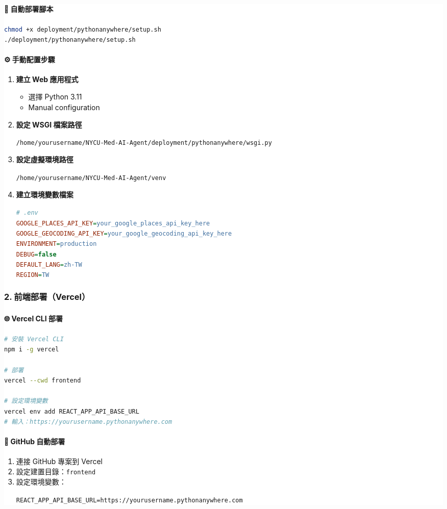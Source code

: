 #### 🐍 自動部署腳本
```bash
chmod +x deployment/pythonanywhere/setup.sh
./deployment/pythonanywhere/setup.sh
```

#### ⚙️ 手動配置步驟
1. **建立 Web 應用程式**
   - 選擇 Python 3.11
   - Manual configuration

2. **設定 WSGI 檔案路徑**
   ```
   /home/yourusername/NYCU-Med-AI-Agent/deployment/pythonanywhere/wsgi.py
   ```

3. **設定虛擬環境路徑**
   ```
   /home/yourusername/NYCU-Med-AI-Agent/venv
   ```

4. **建立環境變數檔案**
   ```ini
   # .env
   GOOGLE_PLACES_API_KEY=your_google_places_api_key_here
   GOOGLE_GEOCODING_API_KEY=your_google_geocoding_api_key_here
   ENVIRONMENT=production
   DEBUG=false
   DEFAULT_LANG=zh-TW
   REGION=TW
   ```

### 2. 前端部署（Vercel）

#### 🌐 Vercel CLI 部署
```bash
# 安裝 Vercel CLI
npm i -g vercel

# 部署
vercel --cwd frontend

# 設定環境變數
vercel env add REACT_APP_API_BASE_URL
# 輸入：https://yourusername.pythonanywhere.com
```

#### 🔗 GitHub 自動部署
1. 連接 GitHub 專案到 Vercel
2. 設定建置目錄：`frontend`
3. 設定環境變數：
   ```
   REACT_APP_API_BASE_URL=https://yourusername.pythonanywhere.com
   ```
